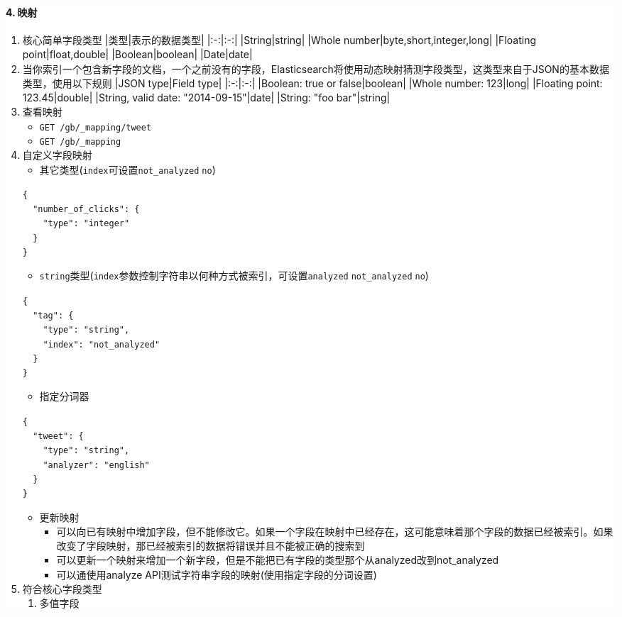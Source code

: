 #### 4. 映射
1. 核心简单字段类型
|类型|表示的数据类型|
|:-:|:-:|
|String|string|
|Whole number|byte,short,integer,long|
|Floating point|float,double|
|Boolean|boolean|
|Date|date|
2. 当你索引一个包含新字段的文档，一个之前没有的字段，Elasticsearch将使用动态映射猜测字段类型，这类型来自于JSON的基本数据类型，使用以下规则
|JSON type|Field type|
|:-:|:-:|
|Boolean: true or false|boolean|
|Whole number: 123|long|
|Floating point: 123.45|double|
|String, valid date: "2014-09-15"|date|
|String: "foo bar"|string|
3. 查看映射
    + `GET /gb/_mapping/tweet`
    + `GET /gb/_mapping`
4. 自定义字段映射
    + 其它类型(`index`可设置`not_analyzed` `no`)
    ```
    {
      "number_of_clicks": {
        "type": "integer"
      }
    }
    ```
    + `string`类型(`index`参数控制字符串以何种方式被索引，可设置`analyzed` `not_analyzed` `no`)
    ```
    {
      "tag": {
        "type": "string",
        "index": "not_analyzed"
      }
    }
    ```
    + 指定分词器
    ```
    {
      "tweet": {
        "type": "string",
        "analyzer": "english"
      }
    }
    ```
    + 更新映射
        + 可以向已有映射中增加字段，但不能修改它。如果一个字段在映射中已经存在，这可能意味着那个字段的数据已经被索引。如果改变了字段映射，那已经被索引的数据将错误并且不能被正确的搜索到
        + 可以更新一个映射来增加一个新字段，但是不能把已有字段的类型那个从analyzed改到not_analyzed
        + 可以通使用analyze API测试字符串字段的映射(使用指定字段的分词设置)   
5. 符合核心字段类型
    1. 多值字段